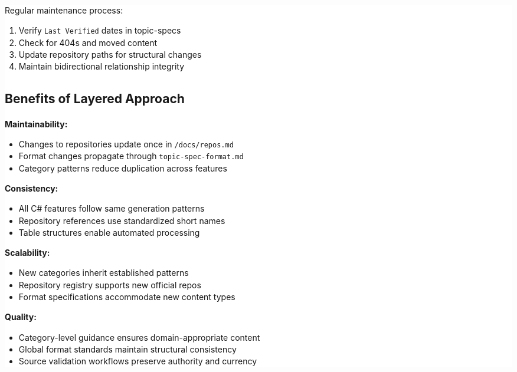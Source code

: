 Regular maintenance process:
1. Verify `Last Verified` dates in topic-specs
2. Check for 404s and moved content
3. Update repository paths for structural changes
4. Maintain bidirectional relationship integrity

## Benefits of Layered Approach

**Maintainability:**
- Changes to repositories update once in `/docs/repos.md`
- Format changes propagate through `topic-spec-format.md`
- Category patterns reduce duplication across features

**Consistency:**
- All C# features follow same generation patterns
- Repository references use standardized short names
- Table structures enable automated processing

**Scalability:**
- New categories inherit established patterns
- Repository registry supports new official repos
- Format specifications accommodate new content types

**Quality:**
- Category-level guidance ensures domain-appropriate content
- Global format standards maintain structural consistency
- Source validation workflows preserve authority and currency
